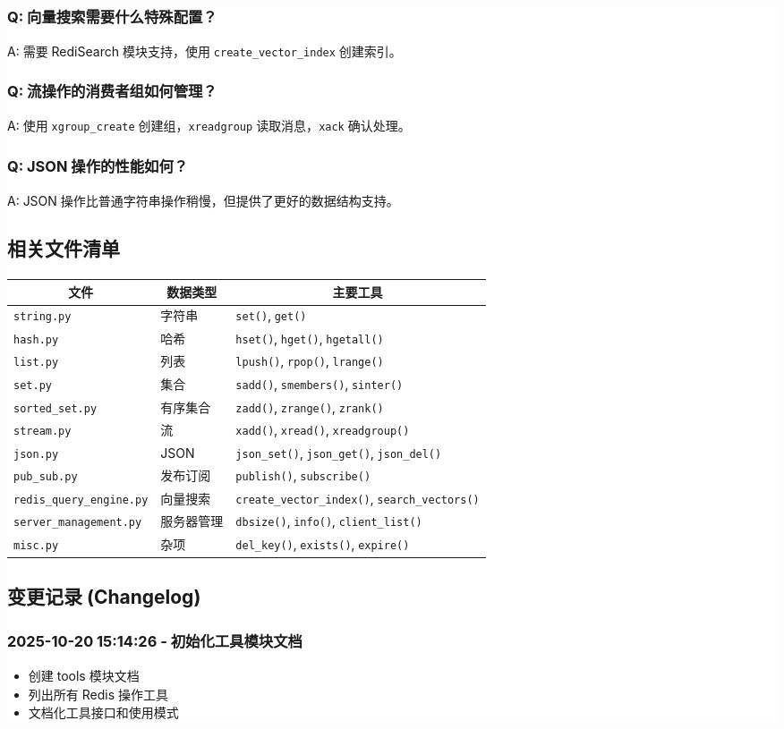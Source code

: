 ### Q: 向量搜索需要什么特殊配置？
A: 需要 RediSearch 模块支持，使用 `create_vector_index` 创建索引。

### Q: 流操作的消费者组如何管理？
A: 使用 `xgroup_create` 创建组，`xreadgroup` 读取消息，`xack` 确认处理。

### Q: JSON 操作的性能如何？
A: JSON 操作比普通字符串操作稍慢，但提供了更好的数据结构支持。

## 相关文件清单

| 文件 | 数据类型 | 主要工具 |
|------|----------|----------|
| `string.py` | 字符串 | `set()`, `get()` |
| `hash.py` | 哈希 | `hset()`, `hget()`, `hgetall()` |
| `list.py` | 列表 | `lpush()`, `rpop()`, `lrange()` |
| `set.py` | 集合 | `sadd()`, `smembers()`, `sinter()` |
| `sorted_set.py` | 有序集合 | `zadd()`, `zrange()`, `zrank()` |
| `stream.py` | 流 | `xadd()`, `xread()`, `xreadgroup()` |
| `json.py` | JSON | `json_set()`, `json_get()`, `json_del()` |
| `pub_sub.py` | 发布订阅 | `publish()`, `subscribe()` |
| `redis_query_engine.py` | 向量搜索 | `create_vector_index()`, `search_vectors()` |
| `server_management.py` | 服务器管理 | `dbsize()`, `info()`, `client_list()` |
| `misc.py` | 杂项 | `del_key()`, `exists()`, `expire()` |

## 变更记录 (Changelog)

### 2025-10-20 15:14:26 - 初始化工具模块文档
- 创建 tools 模块文档
- 列出所有 Redis 操作工具
- 文档化工具接口和使用模式